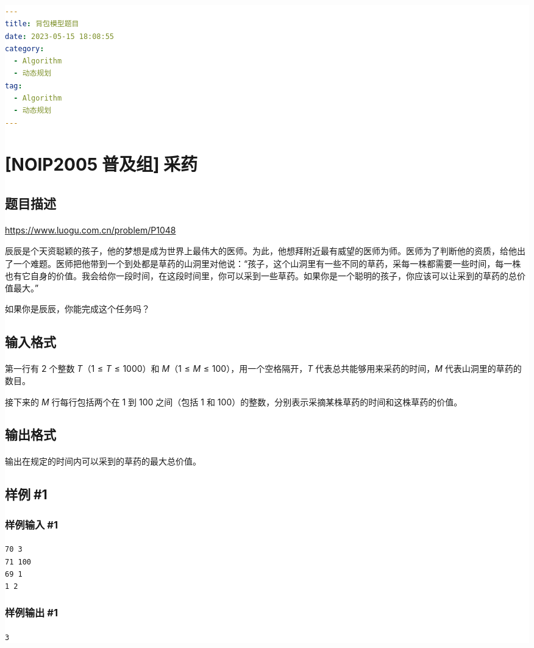 ```yaml
---
title: 背包模型题目
date: 2023-05-15 18:08:55
category: 
  - Algorithm
  - 动态规划
tag:
  - Algorithm
  - 动态规划
---
```


# [NOIP2005 普及组] 采药

## 题目描述

https://www.luogu.com.cn/problem/P1048

辰辰是个天资聪颖的孩子，他的梦想是成为世界上最伟大的医师。为此，他想拜附近最有威望的医师为师。医师为了判断他的资质，给他出了一个难题。医师把他带到一个到处都是草药的山洞里对他说：“孩子，这个山洞里有一些不同的草药，采每一株都需要一些时间，每一株也有它自身的价值。我会给你一段时间，在这段时间里，你可以采到一些草药。如果你是一个聪明的孩子，你应该可以让采到的草药的总价值最大。”


如果你是辰辰，你能完成这个任务吗？

## 输入格式

第一行有 $2$ 个整数 $T$（$1 \le T \le 1000$）和 $M$（$1 \le  M \le 100$），用一个空格隔开，$T$ 代表总共能够用来采药的时间，$M$ 代表山洞里的草药的数目。

接下来的 $M$ 行每行包括两个在 $1$ 到 $100$ 之间（包括 $1$ 和 $100$）的整数，分别表示采摘某株草药的时间和这株草药的价值。

## 输出格式

输出在规定的时间内可以采到的草药的最大总价值。

## 样例 #1

### 样例输入 #1

```
70 3
71 100
69 1
1 2
```

### 样例输出 #1

```
3
```
